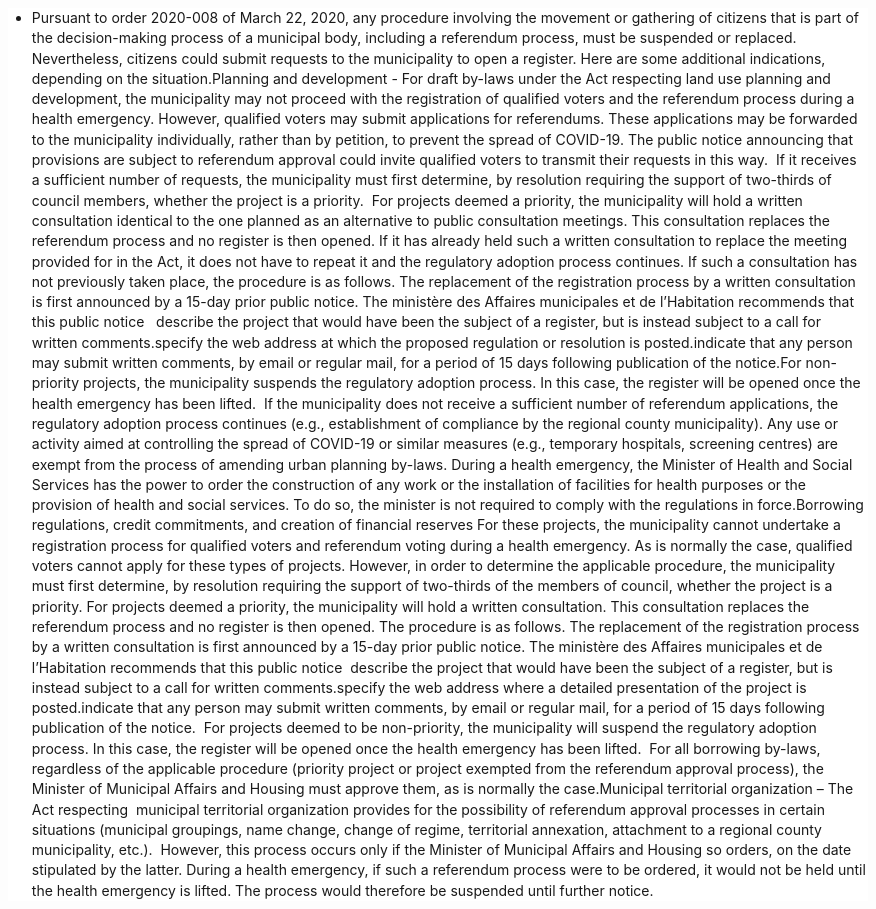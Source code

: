   - Pursuant to order 2020-008 of March 22, 2020, any procedure involving the movement or gathering of citizens that is part of the decision-making process of a municipal body, including a referendum process, must be suspended or replaced. Nevertheless, citizens could submit requests to the municipality to open a register. Here are some additional indications, depending on the situation.Planning and development - For draft by-laws under the Act respecting land use planning and development, the municipality may not proceed with the registration of qualified voters and the referendum process during a health emergency. However, qualified voters may submit applications for referendums. These applications may be forwarded to the municipality individually, rather than by petition, to prevent the spread of COVID-19. The public notice announcing that provisions are subject to referendum approval could invite qualified voters to transmit their requests in this way.  If it receives a sufficient number of requests, the municipality must first determine, by resolution requiring the support of two-thirds of council members, whether the project is a priority.  For projects deemed a priority, the municipality will hold a written consultation identical to the one planned as an alternative to public consultation meetings. This consultation replaces the referendum process and no register is then opened. If it has already held such a written consultation to replace the meeting provided for in the Act, it does not have to repeat it and the regulatory adoption process continues. If such a consultation has not previously taken place, the procedure is as follows. The replacement of the registration process by a written consultation is first announced by a 15-day prior public notice. The ministère des Affaires municipales et de l’Habitation recommends that this public notice   	describe the project that would have been the subject of a register, but is instead subject to a call for written comments.specify the web address at which the proposed regulation or resolution is posted.indicate that any person may submit written comments, by email or regular mail, for a period of 15 days following publication of the notice.For non-priority projects, the municipality suspends the regulatory adoption process. In this case, the register will be opened once the health emergency has been lifted.  If the municipality does not receive a sufficient number of referendum applications, the regulatory adoption process continues (e.g., establishment of compliance by the regional county municipality). Any use or activity aimed at controlling the spread of COVID-19 or similar measures (e.g., temporary hospitals, screening centres) are exempt from the process of amending urban planning by-laws. During a health emergency, the Minister of Health and Social Services has the power to order the construction of any work or the installation of facilities for health purposes or the provision of health and social services. To do so, the minister is not required to comply with the regulations in force.Borrowing regulations, credit commitments, and creation of financial reserves For these projects, the municipality cannot undertake a registration process for qualified voters and referendum voting during a health emergency. As is normally the case, qualified voters cannot apply for these types of projects. However, in order to determine the applicable procedure, the municipality must first determine, by resolution requiring the support of two-thirds of the members of council, whether the project is a priority. For projects deemed a priority, the municipality will hold a written consultation. This consultation replaces the referendum process and no register is then opened. The procedure is as follows. The replacement of the registration process by a written consultation is first announced by a 15-day prior public notice. The ministère des Affaires municipales et de l’Habitation recommends that this public notice  	describe the project that would have been the subject of a register, but is instead subject to a call for written comments.specify the web address where a detailed presentation of the project is posted.indicate that any person may submit written comments, by email or regular mail, for a period of 15 days following publication of the notice. 		 For projects deemed to be non-priority, the municipality will suspend the regulatory adoption process. In this case, the register will be opened once the health emergency has been lifted.  For all borrowing by-laws, regardless of the applicable procedure (priority project or project exempted from the referendum approval process), the Minister of Municipal Affairs and Housing must approve them, as is normally the case.Municipal territorial organization – The Act respecting  municipal territorial organization provides for the possibility of referendum approval processes in certain situations (municipal groupings, name change, change of regime, territorial annexation, attachment to a regional county municipality, etc.).  However, this process occurs only if the Minister of Municipal Affairs and Housing so orders, on the date stipulated by the latter. During a health emergency, if such a referendum process were to be ordered, it would not be held until the health emergency is lifted. The process would therefore be suspended until further notice.

